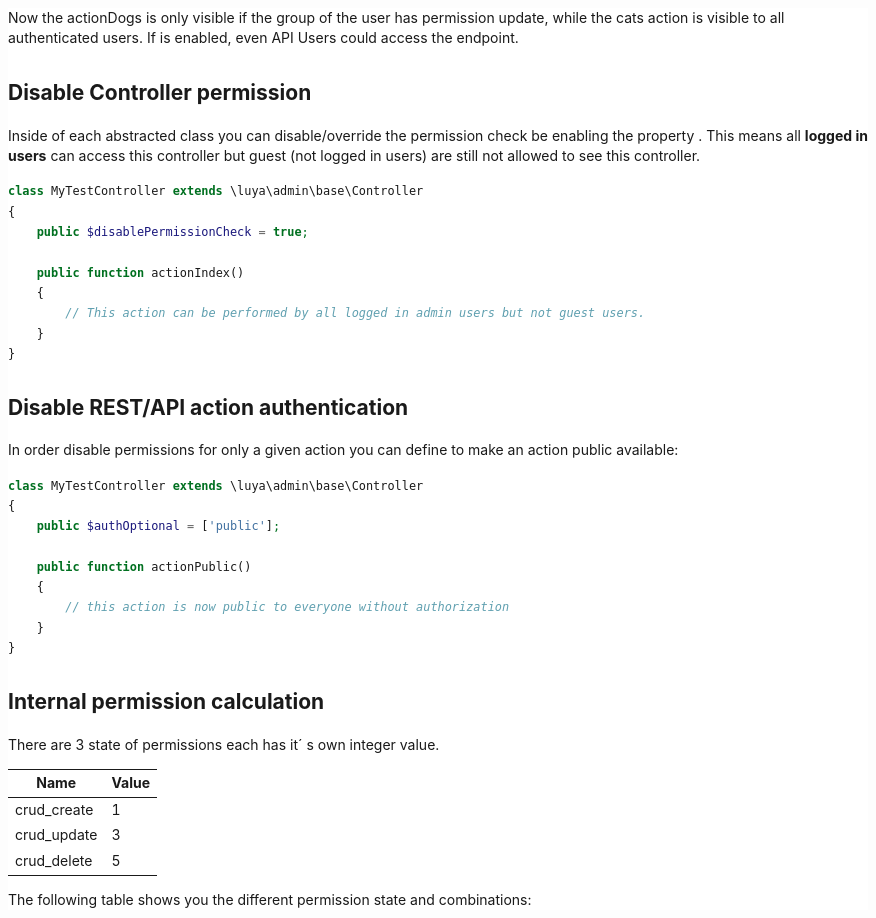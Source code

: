 Now the actionDogs is only visible if the group of the user has permission update, while the cats action is visible to all authenticated users. If <class name="luya\admin\Module" prop="apiUserAllowActionsWithoutPermissions" /> is enabled, even API Users could access the endpoint.

## Disable Controller permission

Inside of each <class name="luya\admin\base\Controller" /> abstracted class you can disable/override the permission check be enabling the property <class name="luya\admin\base\Controller" prop="disablePermissionCheck" />. This means all **logged in users** can access this controller but guest (not logged in users) are still not allowed to see this controller.

```php
class MyTestController extends \luya\admin\base\Controller
{
    public $disablePermissionCheck = true;
    
    public function actionIndex()
    {
        // This action can be performed by all logged in admin users but not guest users.
    }
}
```

## Disable REST/API action authentication

In order disable permissions for only a given action you can define <class name="luya\traits\RestBehaviorsTrait" prop="authOptional" /> to make an action public available:

```php
class MyTestController extends \luya\admin\base\Controller
{
    public $authOptional = ['public'];

    public function actionPublic()
    {
        // this action is now public to everyone without authorization
    }
}
```

## Internal permission calculation

There are 3 state of permissions each has it´ s own integer value.

|Name          |Value
|------        |----
|crud_create   |1
|crud_update   |3
|crud_delete   |5

The following table shows you the different permission state and combinations:
